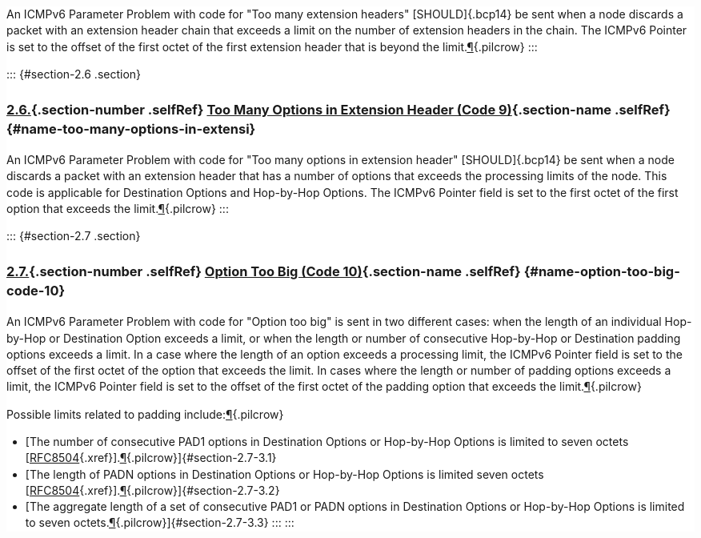 An ICMPv6 Parameter Problem with code for \"Too many extension headers\"
[SHOULD]{.bcp14} be sent when a node discards a packet with an extension
header chain that exceeds a limit on the number of extension headers in
the chain. The ICMPv6 Pointer is set to the offset of the first octet of
the first extension header that is beyond the
limit.[¶](#section-2.5-1){.pilcrow}
:::

::: {#section-2.6 .section}
### [2.6.](#section-2.6){.section-number .selfRef} [Too Many Options in Extension Header (Code 9)](#name-too-many-options-in-extensi){.section-name .selfRef} {#name-too-many-options-in-extensi}

An ICMPv6 Parameter Problem with code for \"Too many options in
extension header\" [SHOULD]{.bcp14} be sent when a node discards a
packet with an extension header that has a number of options that
exceeds the processing limits of the node. This code is applicable for
Destination Options and Hop-by-Hop Options. The ICMPv6 Pointer field is
set to the first octet of the first option that exceeds the
limit.[¶](#section-2.6-1){.pilcrow}
:::

::: {#section-2.7 .section}
### [2.7.](#section-2.7){.section-number .selfRef} [Option Too Big (Code 10)](#name-option-too-big-code-10){.section-name .selfRef} {#name-option-too-big-code-10}

An ICMPv6 Parameter Problem with code for \"Option too big\" is sent in
two different cases: when the length of an individual Hop-by-Hop or
Destination Option exceeds a limit, or when the length or number of
consecutive Hop-by-Hop or Destination padding options exceeds a limit.
In a case where the length of an option exceeds a processing limit, the
ICMPv6 Pointer field is set to the offset of the first octet of the
option that exceeds the limit. In cases where the length or number of
padding options exceeds a limit, the ICMPv6 Pointer field is set to the
offset of the first octet of the padding option that exceeds the
limit.[¶](#section-2.7-1){.pilcrow}

Possible limits related to padding include:[¶](#section-2.7-2){.pilcrow}

-   [The number of consecutive PAD1 options in Destination Options or
    Hop-by-Hop Options is limited to seven octets
    \[[RFC8504](#RFC8504){.xref}\].[¶](#section-2.7-3.1){.pilcrow}]{#section-2.7-3.1}
-   [The length of PADN options in Destination Options or Hop-by-Hop
    Options is limited seven octets
    \[[RFC8504](#RFC8504){.xref}\].[¶](#section-2.7-3.2){.pilcrow}]{#section-2.7-3.2}
-   [The aggregate length of a set of consecutive PAD1 or PADN options
    in Destination Options or Hop-by-Hop Options is limited to seven
    octets.[¶](#section-2.7-3.3){.pilcrow}]{#section-2.7-3.3}
:::
:::
